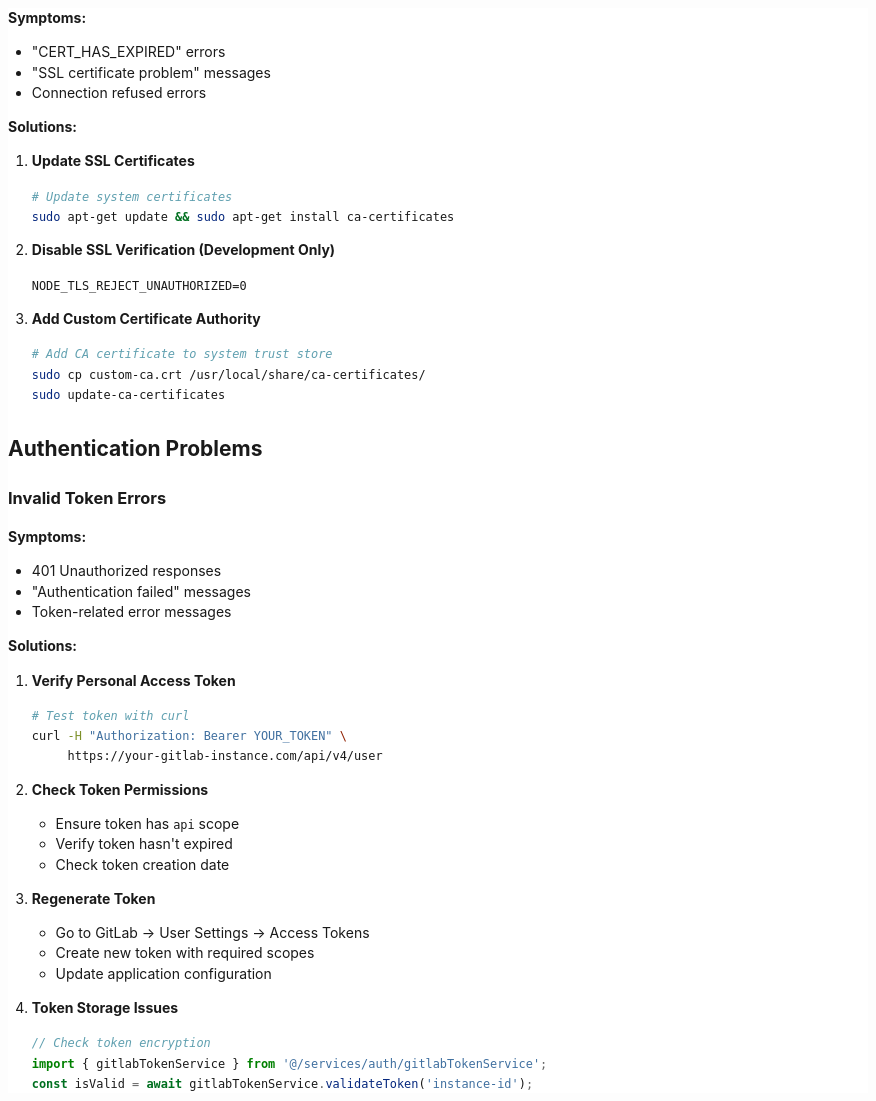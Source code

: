 **Symptoms:**
- "CERT_HAS_EXPIRED" errors
- "SSL certificate problem" messages
- Connection refused errors

**Solutions:**

1. **Update SSL Certificates**
   ```bash
   # Update system certificates
   sudo apt-get update && sudo apt-get install ca-certificates
   ```

2. **Disable SSL Verification (Development Only)**
   ```env
   NODE_TLS_REJECT_UNAUTHORIZED=0
   ```

3. **Add Custom Certificate Authority**
   ```bash
   # Add CA certificate to system trust store
   sudo cp custom-ca.crt /usr/local/share/ca-certificates/
   sudo update-ca-certificates
   ```

## Authentication Problems

### Invalid Token Errors

**Symptoms:**
- 401 Unauthorized responses
- "Authentication failed" messages
- Token-related error messages

**Solutions:**

1. **Verify Personal Access Token**
   ```bash
   # Test token with curl
   curl -H "Authorization: Bearer YOUR_TOKEN" \
        https://your-gitlab-instance.com/api/v4/user
   ```

2. **Check Token Permissions**
   - Ensure token has `api` scope
   - Verify token hasn't expired
   - Check token creation date

3. **Regenerate Token**
   - Go to GitLab → User Settings → Access Tokens
   - Create new token with required scopes
   - Update application configuration

4. **Token Storage Issues**
   ```typescript
   // Check token encryption
   import { gitlabTokenService } from '@/services/auth/gitlabTokenService';
   const isValid = await gitlabTokenService.validateToken('instance-id');
   ```
